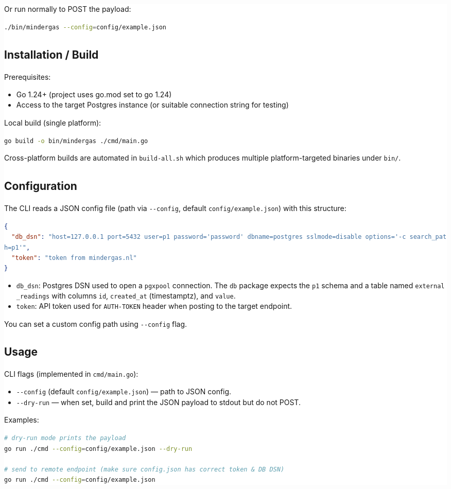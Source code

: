 Or run normally to POST the payload:

```bash
./bin/mindergas --config=config/example.json
```

## Installation / Build

Prerequisites:
- Go 1.24+ (project uses go.mod set to go 1.24)
- Access to the target Postgres instance (or suitable connection string for testing)

Local build (single platform):

```bash
go build -o bin/mindergas ./cmd/main.go
```

Cross-platform builds are automated in `build-all.sh` which produces multiple platform-targeted binaries under `bin/`.

## Configuration

The CLI reads a JSON config file (path via `--config`, default `config/example.json`) with this structure:

```json
{
  "db_dsn": "host=127.0.0.1 port=5432 user=p1 password='password' dbname=postgres sslmode=disable options='-c search_path=p1'",
  "token": "token from mindergas.nl"
}
```

- `db_dsn`: Postgres DSN used to open a `pgxpool` connection. The `db` package expects the `p1` schema and a table named `external_readings` with columns `id`, `created_at` (timestamptz), and `value`.
- `token`: API token used for `AUTH-TOKEN` header when posting to the target endpoint.

You can set a custom config path using `--config` flag.

## Usage

CLI flags (implemented in `cmd/main.go`):

- `--config` (default `config/example.json`) — path to JSON config.
- `--dry-run` — when set, build and print the JSON payload to stdout but do not POST.

Examples:

```bash
# dry-run mode prints the payload
go run ./cmd --config=config/example.json --dry-run

# send to remote endpoint (make sure config.json has correct token & DB DSN)
go run ./cmd --config=config/example.json
```
